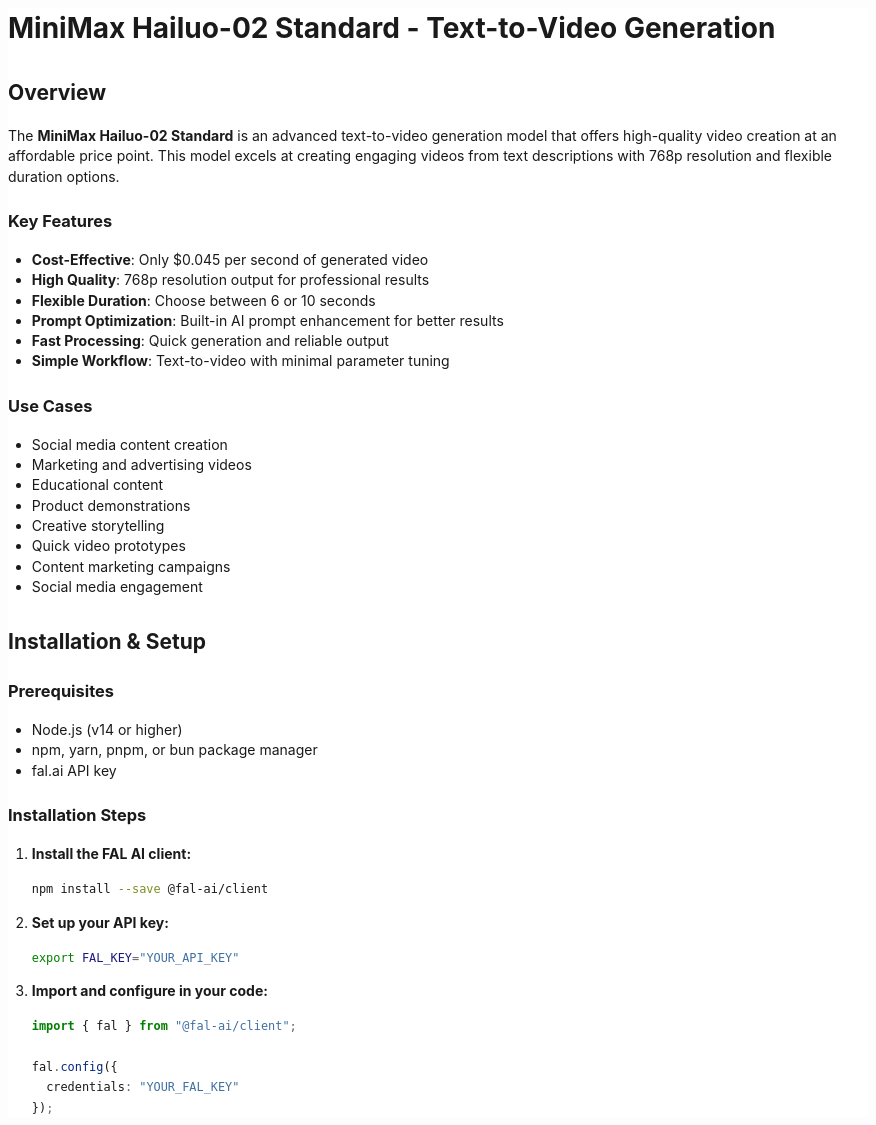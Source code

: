 # MiniMax Hailuo-02 Standard - Text-to-Video Generation

## Overview

The **MiniMax Hailuo-02 Standard** is an advanced text-to-video generation model that offers high-quality video creation at an affordable price point. This model excels at creating engaging videos from text descriptions with 768p resolution and flexible duration options.

### Key Features

- **Cost-Effective**: Only $0.045 per second of generated video
- **High Quality**: 768p resolution output for professional results
- **Flexible Duration**: Choose between 6 or 10 seconds
- **Prompt Optimization**: Built-in AI prompt enhancement for better results
- **Fast Processing**: Quick generation and reliable output
- **Simple Workflow**: Text-to-video with minimal parameter tuning

### Use Cases

- Social media content creation
- Marketing and advertising videos
- Educational content
- Product demonstrations
- Creative storytelling
- Quick video prototypes
- Content marketing campaigns
- Social media engagement

## Installation & Setup

### Prerequisites

- Node.js (v14 or higher)
- npm, yarn, pnpm, or bun package manager
- fal.ai API key

### Installation Steps

1. **Install the FAL AI client:**
   ```bash
   npm install --save @fal-ai/client
   ```

2. **Set up your API key:**
   ```bash
   export FAL_KEY="YOUR_API_KEY"
   ```

3. **Import and configure in your code:**
   ```typescript
   import { fal } from "@fal-ai/client";
   
   fal.config({
     credentials: "YOUR_FAL_KEY"
   });
   ```
